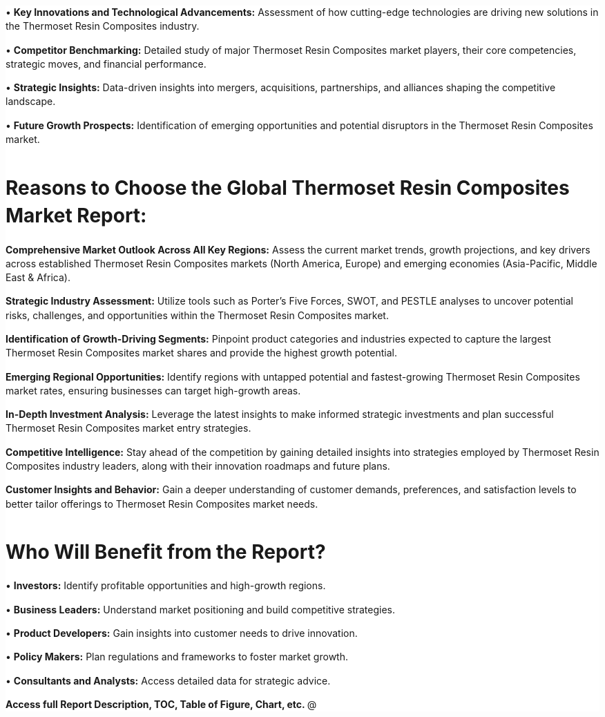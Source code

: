 • <strong>Key Innovations and Technological Advancements:</strong> Assessment of how cutting-edge technologies are driving new solutions in the Thermoset Resin Composites industry.

• <strong>Competitor Benchmarking:</strong> Detailed study of major Thermoset Resin Composites market players, their core competencies, strategic moves, and financial performance.

• <strong>Strategic Insights:</strong> Data-driven insights into mergers, acquisitions, partnerships, and alliances shaping the competitive landscape.

• <strong>Future Growth Prospects:</strong> Identification of emerging opportunities and potential disruptors in the Thermoset Resin Composites market.

# <strong>Reasons to Choose the Global Thermoset Resin Composites Market Report:</strong>

<strong>Comprehensive Market Outlook Across All Key Regions:</strong>
Assess the current market trends, growth projections, and key drivers across established Thermoset Resin Composites markets (North America, Europe) and emerging economies (Asia-Pacific, Middle East & Africa).

<strong>Strategic Industry Assessment:</strong>
Utilize tools such as Porter’s Five Forces, SWOT, and PESTLE analyses to uncover potential risks, challenges, and opportunities within the Thermoset Resin Composites market.

<strong>Identification of Growth-Driving Segments:</strong>
Pinpoint product categories and industries expected to capture the largest Thermoset Resin Composites market shares and provide the highest growth potential.

<strong>Emerging Regional Opportunities:</strong>
Identify regions with untapped potential and fastest-growing Thermoset Resin Composites market rates, ensuring businesses can target high-growth areas.

<strong>In-Depth Investment Analysis:</strong>
Leverage the latest insights to make informed strategic investments and plan successful Thermoset Resin Composites market entry strategies.

<strong>Competitive Intelligence:</strong>
Stay ahead of the competition by gaining detailed insights into strategies employed by Thermoset Resin Composites industry leaders, along with their innovation roadmaps and future plans.

<strong>Customer Insights and Behavior:</strong>
Gain a deeper understanding of customer demands, preferences, and satisfaction levels to better tailor offerings to Thermoset Resin Composites market needs.

# <strong>Who Will Benefit from the Report?</strong>

• <strong>Investors:</strong> Identify profitable opportunities and high-growth regions.

• <strong>Business Leaders:</strong> Understand market positioning and build competitive strategies.

• <strong>Product Developers:</strong> Gain insights into customer needs to drive innovation.

• <strong>Policy Makers:</strong> Plan regulations and frameworks to foster market growth.

• <strong>Consultants and Analysts:</strong> Access detailed data for strategic advice.
</ul>
<strong>Access full Report Description, TOC, Table of Figure, Chart, etc. </strong>@  <a href= style=color:#0000ff;></a></font>
